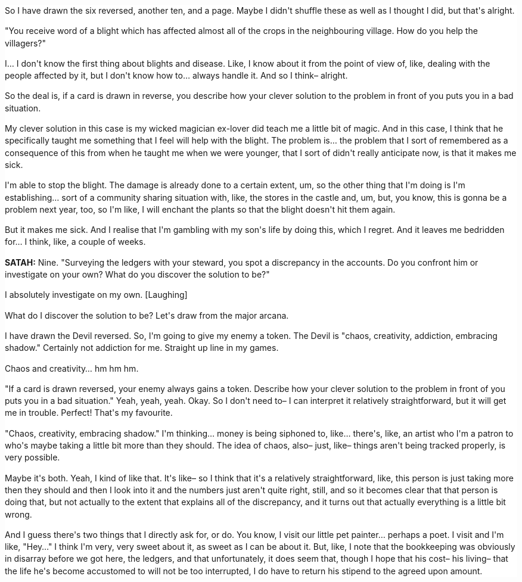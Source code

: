 So I have drawn the six reversed, another ten, and a page. Maybe I didn't shuffle these as well as I thought I did, but that's alright.

"You receive word of a blight which has affected almost all of the crops in the neighbouring village. How do you help the villagers?"

I… I don't know the first thing about blights and disease. Like, I know about it from the point of view of, like, dealing with the people affected by it, but I don't know how to… always handle it. And so I think– alright.

So the deal is, if a card is drawn in reverse, you describe how your clever solution to the problem in front of you puts you in a bad situation.

My clever solution in this case is my wicked magician ex-lover did teach me a little bit of magic. And in this case, I think that he specifically taught me something that I feel will help with the blight. The problem is… the problem that I sort of remembered as a consequence of this from when he taught me when we were younger, that I sort of didn't really anticipate now, is that it makes me sick.

I'm able to stop the blight. The damage is already done to a certain extent, um, so the other thing that I'm doing is I'm establishing… sort of a community sharing situation with, like, the stores in the castle and, um, but, you know, this is gonna be a problem next year, too, so I'm like, I will enchant the plants so that the blight doesn't hit them again.

But it makes me sick. And I realise that I'm gambling with my son's life by doing this, which I regret. And it leaves me bedridden for… I think, like, a couple of weeks.

**SATAH:** Nine. "Surveying the ledgers with your steward, you spot a discrepancy in the accounts. Do you confront him or investigate on your own? What do you discover the solution to be?"

I absolutely investigate on my own. \[Laughing\]

What do I discover the solution to be? Let's draw from the major arcana.

I have drawn the Devil reversed. So, I'm going to give my enemy a token. The Devil is "chaos, creativity, addiction, embracing shadow." Certainly not addiction for me. Straight up line in my games.

Chaos and creativity… hm hm hm.

"If a card is drawn reversed, your enemy always gains a token. Describe how your clever solution to the problem in front of you puts you in a bad situation." Yeah, yeah, yeah. Okay. So I don't need to– I can interpret it relatively straightforward, but it will get me in trouble. Perfect\! That's my favourite.

"Chaos, creativity, embracing shadow." I'm thinking… money is being siphoned to, like… there's, like, an artist who I'm a patron to who's maybe taking a little bit more than they should. The idea of chaos, also– just, like– things aren't being tracked properly, is very possible.

Maybe it's both. Yeah, I kind of like that. It's like– so I think that it's a relatively straightforward, like, this person is just taking more then they should and then I look into it and the numbers just aren't quite right, still, and so it becomes clear that that person is doing that, but not actually to the extent that explains all of the discrepancy, and it turns out that actually everything is a little bit wrong.

And I guess there's two things that I directly ask for, or do. You know, I visit our little pet painter… perhaps a poet. I visit and I'm like, "Hey…" I think I'm very, very sweet about it, as sweet as I can be about it. But, like, I note that the bookkeeping was obviously in disarray before we got here, the ledgers, and that unfortunately, it does seem that, though I hope that his cost– his living– that the life he's become accustomed to will not be too interrupted, I do have to return his stipend to the agreed upon amount.
